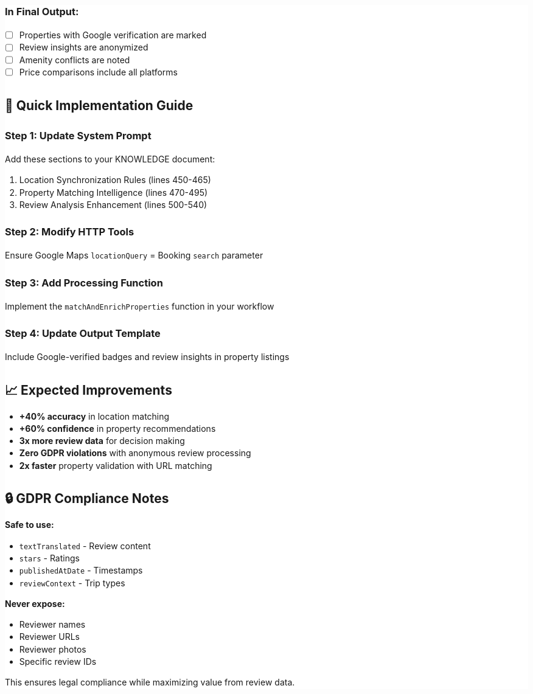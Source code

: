 ### In Final Output:
- [ ] Properties with Google verification are marked
- [ ] Review insights are anonymized
- [ ] Amenity conflicts are noted
- [ ] Price comparisons include all platforms

## 🚀 Quick Implementation Guide

### Step 1: Update System Prompt
Add these sections to your KNOWLEDGE document:
1. Location Synchronization Rules (lines 450-465)
2. Property Matching Intelligence (lines 470-495)
3. Review Analysis Enhancement (lines 500-540)

### Step 2: Modify HTTP Tools
Ensure Google Maps `locationQuery` = Booking `search` parameter

### Step 3: Add Processing Function
Implement the `matchAndEnrichProperties` function in your workflow

### Step 4: Update Output Template
Include Google-verified badges and review insights in property listings

## 📈 Expected Improvements

- **+40% accuracy** in location matching
- **+60% confidence** in property recommendations
- **3x more review data** for decision making
- **Zero GDPR violations** with anonymous review processing
- **2x faster** property validation with URL matching

## 🔒 GDPR Compliance Notes

**Safe to use:**
- `textTranslated` - Review content
- `stars` - Ratings
- `publishedAtDate` - Timestamps
- `reviewContext` - Trip types

**Never expose:**
- Reviewer names
- Reviewer URLs
- Reviewer photos
- Specific review IDs

This ensures legal compliance while maximizing value from review data.